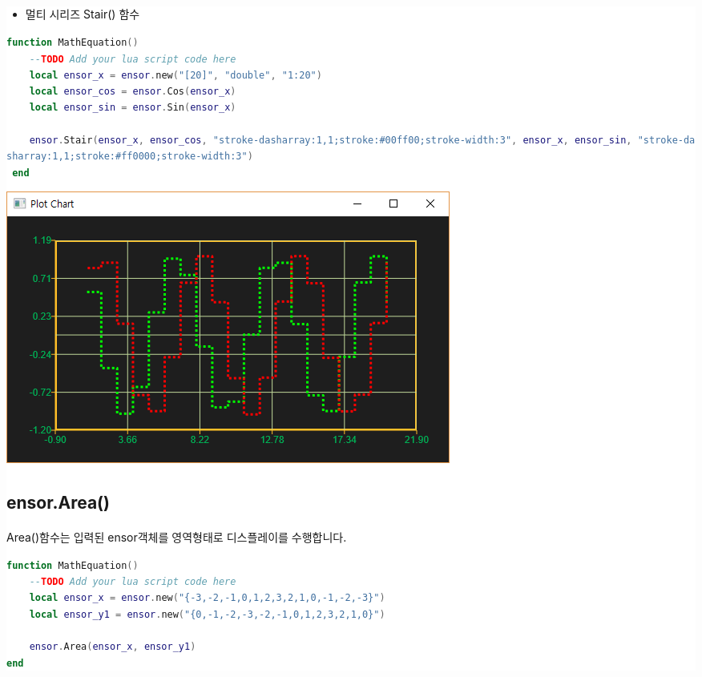 
* 멀티 시리즈 Stair\(\) 함수

```lua
function MathEquation()
    --TODO Add your lua script code here
    local ensor_x = ensor.new("[20]", "double", "1:20") 
    local ensor_cos = ensor.Cos(ensor_x)
    local ensor_sin = ensor.Sin(ensor_x)

    ensor.Stair(ensor_x, ensor_cos, "stroke-dasharray:1,1;stroke:#00ff00;stroke-width:3", ensor_x, ensor_sin, "stroke-dasharray:1,1;stroke:#ff0000;stroke-width:3")
 end
```

![](/assets/statistics/stair4.png)

## ensor.Area\(\)

Area\(\)함수는 입력된 ensor객체를 영역형태로 디스플레이를 수행합니다.

```lua
function MathEquation()
    --TODO Add your lua script code here
    local ensor_x = ensor.new("{-3,-2,-1,0,1,2,3,2,1,0,-1,-2,-3}")
    local ensor_y1 = ensor.new("{0,-1,-2,-3,-2,-1,0,1,2,3,2,1,0}")

    ensor.Area(ensor_x, ensor_y1)
end
```
